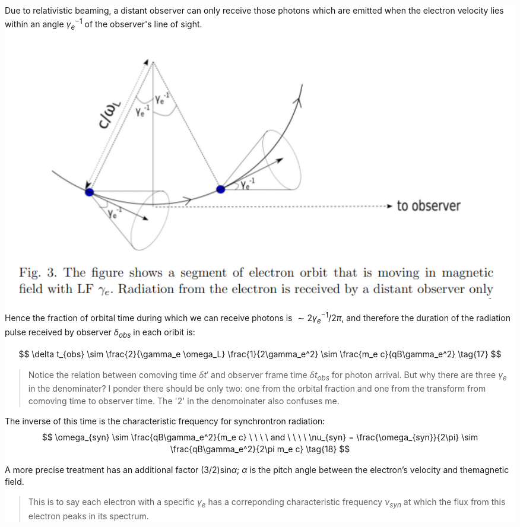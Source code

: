 Due to relativistic beaming, a distant observer can only receive those photons which are emitted when the electron velocity lies within an angle $\gamma_e^{-1}$ of the observer's line of sight.

<center>
<img src="./relativistic_beaming.png" height=100% width=100%>
</center>

Hence the fraction of orbital time during which we can receive photons is $\sim 2\gamma_e^{-1}/ 2\pi$, and therefore the duration of the radiation pulse received by observer $\delta_{obs}$ in each oribit is:

$$
\delta t_{obs} \sim \frac{2}{\gamma_e \omega_L} \frac{1}{2\gamma_e^2} \sim \frac{m_e c}{qB\gamma_e^2} \tag{17}
$$

>Notice the relation between comoving time $\delta t'$ and observer frame time $\delta t_{obs}$ for photon arrival. But why there are three $\gamma_e$ in the denominater? I ponder there should be only two: one from the orbital fraction and one from the transform from comoving time to observer time. The '2' in the denomoinater also confuses me.

The inverse of this time is the characteristic frequency for synchrontron radiation:
$$
\omega_{syn} \sim \frac{qB\gamma_e^2}{m_e c}
\ \ \ \ and \ \ \ \  
\nu_{syn} = \frac{\omega_{syn}}{2\pi} \sim \frac{qB\gamma_e^2}{2\pi m_e c}
\tag{18}
$$

A more precise treatment has an additional factor (3/2)sin$\alpha$; $\alpha$ is the pitch angle between the electron’s velocity and themagnetic field.

>This is to say each electron with a specific $\gamma_e$ has a correponding characteristic frequency $\nu_{syn}$ at which the flux from this electron peaks in its spectrum.
